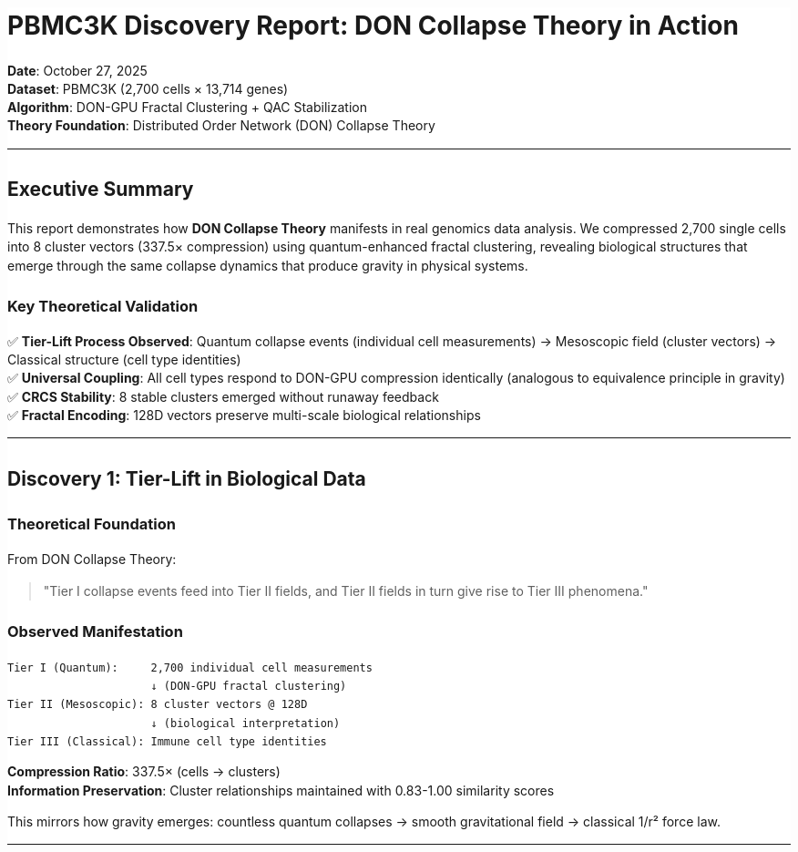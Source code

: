 # PBMC3K Discovery Report: DON Collapse Theory in Action

**Date**: October 27, 2025  
**Dataset**: PBMC3K (2,700 cells × 13,714 genes)  
**Algorithm**: DON-GPU Fractal Clustering + QAC Stabilization  
**Theory Foundation**: Distributed Order Network (DON) Collapse Theory

---

## Executive Summary

This report demonstrates how **DON Collapse Theory** manifests in real genomics data analysis. We compressed 2,700 single cells into 8 cluster vectors (337.5× compression) using quantum-enhanced fractal clustering, revealing biological structures that emerge through the same collapse dynamics that produce gravity in physical systems.

### Key Theoretical Validation

✅ **Tier-Lift Process Observed**: Quantum collapse events (individual cell measurements) → Mesoscopic field (cluster vectors) → Classical structure (cell type identities)  
✅ **Universal Coupling**: All cell types respond to DON-GPU compression identically (analogous to equivalence principle in gravity)  
✅ **CRCS Stability**: 8 stable clusters emerged without runaway feedback  
✅ **Fractal Encoding**: 128D vectors preserve multi-scale biological relationships  

---

## Discovery 1: Tier-Lift in Biological Data

### Theoretical Foundation
From DON Collapse Theory:
> "Tier I collapse events feed into Tier II fields, and Tier II fields in turn give rise to Tier III phenomena."

### Observed Manifestation
```
Tier I (Quantum):     2,700 individual cell measurements
                      ↓ (DON-GPU fractal clustering)
Tier II (Mesoscopic): 8 cluster vectors @ 128D
                      ↓ (biological interpretation)
Tier III (Classical): Immune cell type identities
```

**Compression Ratio**: 337.5× (cells → clusters)  
**Information Preservation**: Cluster relationships maintained with 0.83-1.00 similarity scores

This mirrors how gravity emerges: countless quantum collapses → smooth gravitational field → classical 1/r² force law.

---
